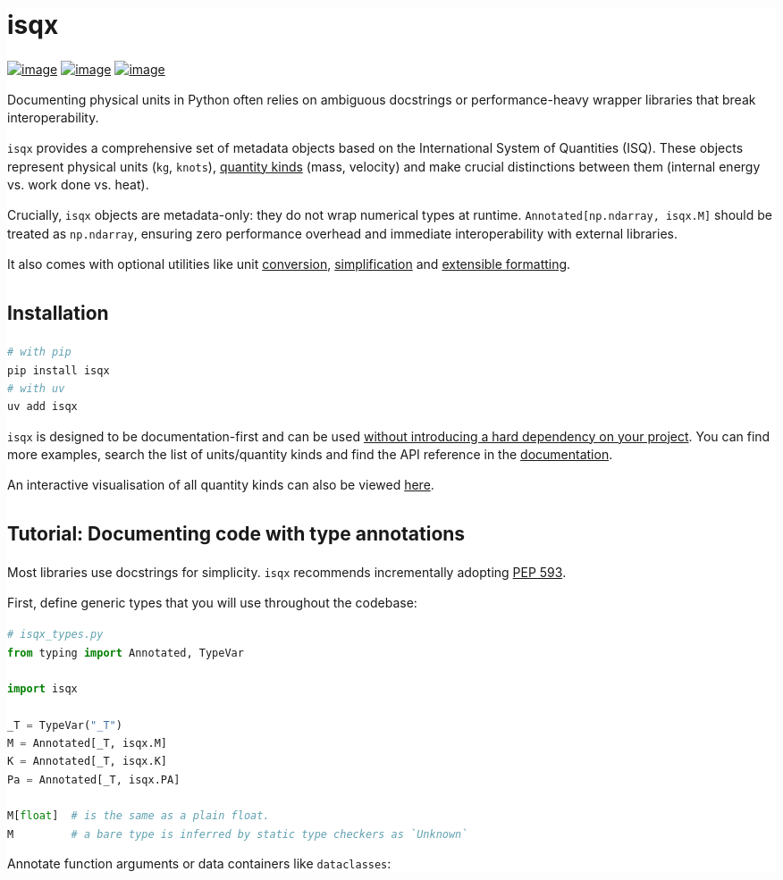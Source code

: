 # isqx

[![image](https://img.shields.io/pypi/v/isqx.svg)](https://pypi.python.org/pypi/isqx)
[![image](https://img.shields.io/pypi/l/isqx.svg)](https://pypi.python.org/pypi/isqx)
[![image](https://img.shields.io/pypi/pyversions/isqx.svg)](https://pypi.python.org/pypi/isqx)

Documenting physical units in Python often relies on ambiguous docstrings or performance-heavy wrapper libraries that break interoperability.

`isqx` provides a comprehensive set of metadata objects based on the International System of Quantities (ISQ). These objects represent physical units (`kg`, `knots`), [quantity kinds](#quantity-kinds) (mass, velocity) and make crucial distinctions between them (internal energy vs. work done vs. heat).

Crucially, `isqx` objects are metadata-only: they do not wrap numerical types at runtime. `Annotated[np.ndarray, isqx.M]` should be treated as `np.ndarray`, ensuring zero performance overhead and immediate interoperability with external libraries.

It also comes with optional utilities like unit [conversion](#unit-conversion), [simplification](#simplification) and [extensible formatting](#formatting).

## Installation

```sh
# with pip
pip install isqx
# with uv
uv add isqx
```

`isqx` is designed to be documentation-first and can be used
[without introducing a hard dependency on your project](#quick-note-on-hard-dependencies).
You can find more examples, search the list of units/quantity kinds and find the
API reference in the [documentation](https://abc8747.github.io/isqx/).

An interactive visualisation of all quantity kinds can also be viewed [here](https://abc8747.github.io/isqx/vis.html?autoLoad).

## Tutorial: Documenting code with type annotations

Most libraries use docstrings for simplicity. `isqx` recommends incrementally adopting [PEP 593](https://typing.python.org/en/latest/spec/qualifiers.html#annotated).

First, define generic types that you will use throughout the codebase:

```py
# isqx_types.py
from typing import Annotated, TypeVar

import isqx

_T = TypeVar("_T")
M = Annotated[_T, isqx.M]
K = Annotated[_T, isqx.K]
Pa = Annotated[_T, isqx.PA]

M[float]  # is the same as a plain float.
M         # a bare type is inferred by static type checkers as `Unknown`
```
Annotate function arguments or data containers like `dataclasses`:

